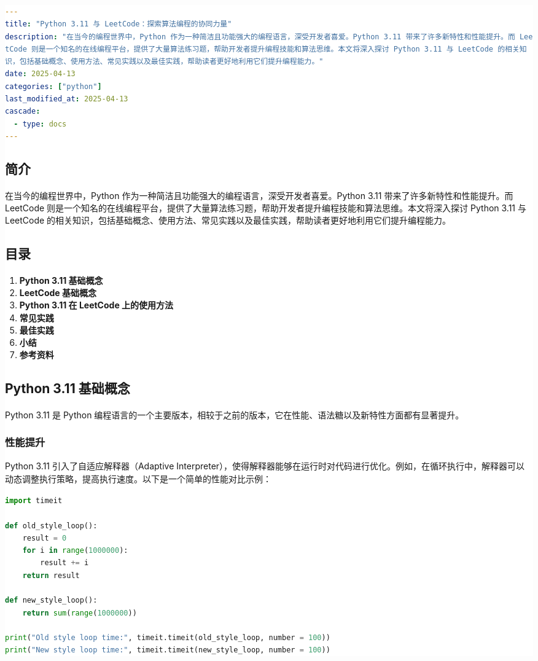 ```yaml
---
title: "Python 3.11 与 LeetCode：探索算法编程的协同力量"
description: "在当今的编程世界中，Python 作为一种简洁且功能强大的编程语言，深受开发者喜爱。Python 3.11 带来了许多新特性和性能提升。而 LeetCode 则是一个知名的在线编程平台，提供了大量算法练习题，帮助开发者提升编程技能和算法思维。本文将深入探讨 Python 3.11 与 LeetCode 的相关知识，包括基础概念、使用方法、常见实践以及最佳实践，帮助读者更好地利用它们提升编程能力。"
date: 2025-04-13
categories: ["python"]
last_modified_at: 2025-04-13
cascade:
  - type: docs
---
```



## 简介
在当今的编程世界中，Python 作为一种简洁且功能强大的编程语言，深受开发者喜爱。Python 3.11 带来了许多新特性和性能提升。而 LeetCode 则是一个知名的在线编程平台，提供了大量算法练习题，帮助开发者提升编程技能和算法思维。本文将深入探讨 Python 3.11 与 LeetCode 的相关知识，包括基础概念、使用方法、常见实践以及最佳实践，帮助读者更好地利用它们提升编程能力。


## 目录
1. **Python 3.11 基础概念**
2. **LeetCode 基础概念**
3. **Python 3.11 在 LeetCode 上的使用方法**
4. **常见实践**
5. **最佳实践**
6. **小结**
7. **参考资料**

## Python 3.11 基础概念
Python 3.11 是 Python 编程语言的一个主要版本，相较于之前的版本，它在性能、语法糖以及新特性方面都有显著提升。

### 性能提升
Python 3.11 引入了自适应解释器（Adaptive Interpreter），使得解释器能够在运行时对代码进行优化。例如，在循环执行中，解释器可以动态调整执行策略，提高执行速度。以下是一个简单的性能对比示例：

```python
import timeit

def old_style_loop():
    result = 0
    for i in range(1000000):
        result += i
    return result

def new_style_loop():
    return sum(range(1000000))

print("Old style loop time:", timeit.timeit(old_style_loop, number = 100))
print("New style loop time:", timeit.timeit(new_style_loop, number = 100))
```
